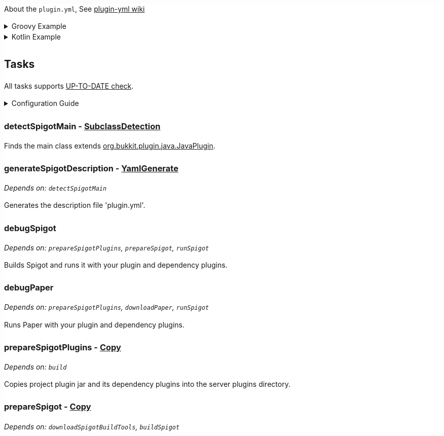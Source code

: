 About the `plugin.yml`, See [plugin-yml wiki](https://www.spigotmc.org/wiki/plugin-yml/)

<details><summary>Groovy Example</summary></details>

<details><summary>Kotlin Example</summary></details>

## Tasks

[comment]: <> (!! Do not edit this file but 'docs/templates' or 'docs/root-templates', See [CONTRIBUTING.md] !!)

All tasks supports [UP-TO-DATE check](https://docs.gradle.org/current/userguide/more_about_tasks.html#sec:up_to_date_checks).

<details><summary>Configuration Guide</summary></details>

### detectSpigotMain - [SubclassDetection](https://entree.dev/spigradle/docs/spigradle/kr.entree.spigradle.module.common/-subclass-detection/index.html)

[comment]: <> (!! Do not edit this file but 'docs/templates' or 'docs/root-templates', See [CONTRIBUTING.md] !!)

Finds the main class extends [org.bukkit.plugin.java.JavaPlugin](https://hub.spigotmc.org/javadocs/bukkit/org/bukkit/plugin/java/JavaPlugin.html).

### generateSpigotDescription - [YamlGenerate](https://entree.dev/spigradle/docs/spigradle/kr.entree.spigradle.module.common/-yaml-generate/index.html)

[comment]: <> (!! Do not edit this file but 'docs/templates' or 'docs/root-templates', See [CONTRIBUTING.md] !!)

*Depends on: `detectSpigotMain`*

Generates the description file 'plugin.yml'.

### debugSpigot

[comment]: <> (!! Do not edit this file but 'docs/templates' or 'docs/root-templates', See [CONTRIBUTING.md] !!)

*Depends on: `prepareSpigotPlugins`, `prepareSpigot`, `runSpigot`*

Builds Spigot and runs it with your plugin and dependency plugins.

### debugPaper

[comment]: <> (!! Do not edit this file but 'docs/templates' or 'docs/root-templates', See [CONTRIBUTING.md] !!)

*Depends on: `prepareSpigotPlugins`, `downloadPaper`, `runSpigot`*

Runs Paper with your plugin and dependency plugins.

### prepareSpigotPlugins - [Copy](https://docs.gradle.org/current/dsl/org.gradle.api.tasks.Copy.html)

[comment]: <> (!! Do not edit this file but 'docs/templates' or 'docs/root-templates', See [CONTRIBUTING.md] !!)

*Depends on: `build`*

Copies project plugin jar and its dependency plugins into the server plugins directory.

### prepareSpigot - [Copy](https://docs.gradle.org/current/dsl/org.gradle.api.tasks.Copy.html)

[comment]: <> (!! Do not edit this file but 'docs/templates' or 'docs/root-templates', See [CONTRIBUTING.md] !!)

*Depends on: `downloadSpigotBuildTools`, `buildSpigot`*
